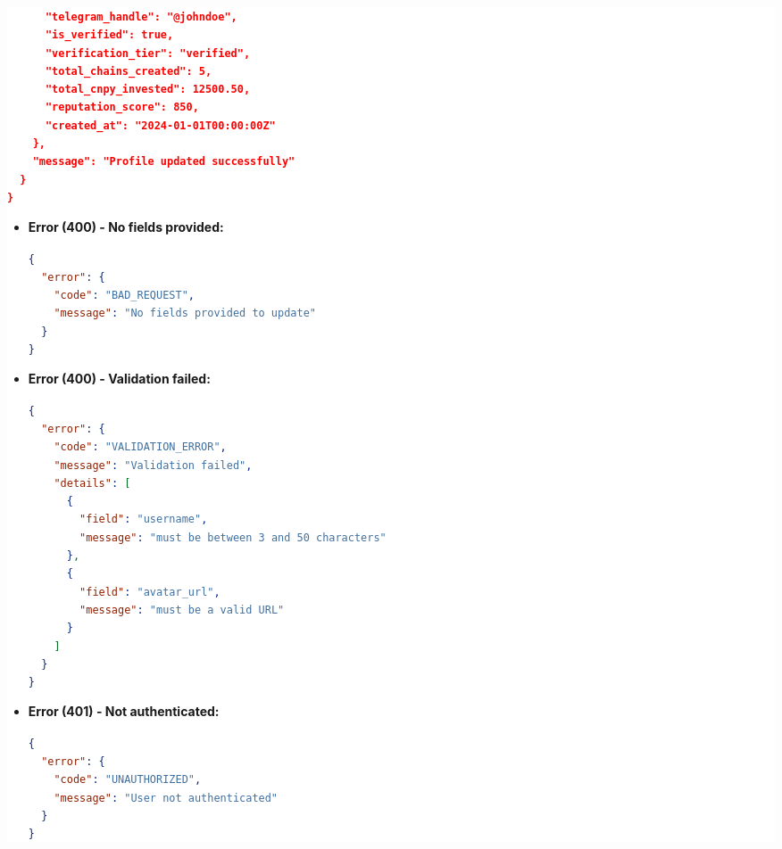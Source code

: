   ```json
        "telegram_handle": "@johndoe",
        "is_verified": true,
        "verification_tier": "verified",
        "total_chains_created": 5,
        "total_cnpy_invested": 12500.50,
        "reputation_score": 850,
        "created_at": "2024-01-01T00:00:00Z"
      },
      "message": "Profile updated successfully"
    }
  }
  ```

- **Error (400) - No fields provided:**
  ```json
  {
    "error": {
      "code": "BAD_REQUEST",
      "message": "No fields provided to update"
    }
  }
  ```

- **Error (400) - Validation failed:**
  ```json
  {
    "error": {
      "code": "VALIDATION_ERROR",
      "message": "Validation failed",
      "details": [
        {
          "field": "username",
          "message": "must be between 3 and 50 characters"
        },
        {
          "field": "avatar_url",
          "message": "must be a valid URL"
        }
      ]
    }
  }
  ```

- **Error (401) - Not authenticated:**
  ```json
  {
    "error": {
      "code": "UNAUTHORIZED",
      "message": "User not authenticated"
    }
  }
  ```

